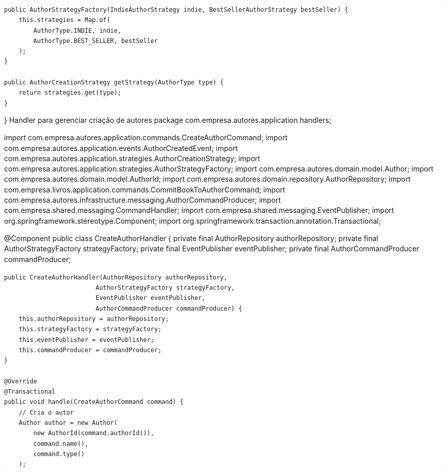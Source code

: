     public AuthorStrategyFactory(IndieAuthorStrategy indie, BestSellerAuthorStrategy bestSeller) {
        this.strategies = Map.of(
            AuthorType.INDIE, indie,
            AuthorType.BEST_SELLER, bestSeller
        );
    }

    public AuthorCreationStrategy getStrategy(AuthorType type) {
        return strategies.get(type);
    }
}
Handler para gerenciar criação de autores
package com.empresa.autores.application.handlers;

import com.empresa.autores.application.commands.CreateAuthorCommand;
import com.empresa.autores.application.events.AuthorCreatedEvent;
import com.empresa.autores.application.strategies.AuthorCreationStrategy;
import com.empresa.autores.application.strategies.AuthorStrategyFactory;
import com.empresa.autores.domain.model.Author;
import com.empresa.autores.domain.model.AuthorId;
import com.empresa.autores.domain.repository.AuthorRepository;
import com.empresa.livros.application.commands.CommitBookToAuthorCommand;
import com.empresa.autores.infrastructure.messaging.AuthorCommandProducer;
import com.empresa.shared.messaging.CommandHandler;
import com.empresa.shared.messaging.EventPublisher;
import org.springframework.stereotype.Component;
import org.springframework.transaction.annotation.Transactional;

@Component
public class CreateAuthorHandler  {
    private final AuthorRepository authorRepository;
    private final AuthorStrategyFactory strategyFactory;
    private final EventPublisher eventPublisher;
    private final AuthorCommandProducer commandProducer;

    public CreateAuthorHandler(AuthorRepository authorRepository, 
                             AuthorStrategyFactory strategyFactory, 
                             EventPublisher eventPublisher,
                             AuthorCommandProducer commandProducer) {
        this.authorRepository = authorRepository;
        this.strategyFactory = strategyFactory;
        this.eventPublisher = eventPublisher;
        this.commandProducer = commandProducer;
    }

    @Override
    @Transactional
    public void handle(CreateAuthorCommand command) {
        // Cria o autor
        Author author = new Author(
            new AuthorId(command.authorId()),
            command.name(),
            command.type()
        );
